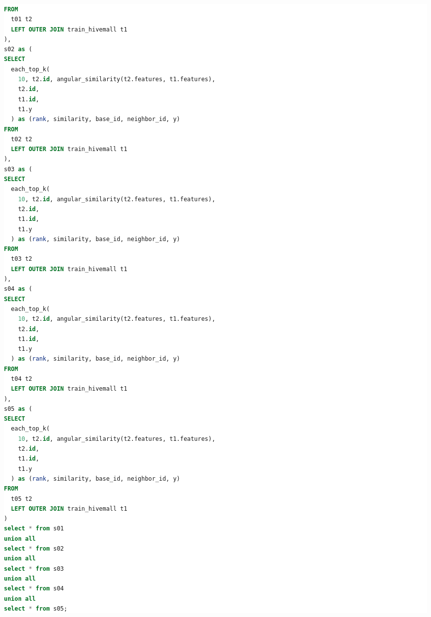 ```sql
FROM
  t01 t2 
  LEFT OUTER JOIN train_hivemall t1
),
s02 as (
SELECT
  each_top_k(
    10, t2.id, angular_similarity(t2.features, t1.features), 
    t2.id, 
    t1.id,  
    t1.y
  ) as (rank, similarity, base_id, neighbor_id, y)
FROM
  t02 t2 
  LEFT OUTER JOIN train_hivemall t1
),
s03 as (
SELECT
  each_top_k(
    10, t2.id, angular_similarity(t2.features, t1.features), 
    t2.id, 
    t1.id,  
    t1.y
  ) as (rank, similarity, base_id, neighbor_id, y)
FROM
  t03 t2 
  LEFT OUTER JOIN train_hivemall t1
),
s04 as (
SELECT
  each_top_k(
    10, t2.id, angular_similarity(t2.features, t1.features), 
    t2.id, 
    t1.id,  
    t1.y
  ) as (rank, similarity, base_id, neighbor_id, y)
FROM
  t04 t2 
  LEFT OUTER JOIN train_hivemall t1
),
s05 as (
SELECT
  each_top_k(
    10, t2.id, angular_similarity(t2.features, t1.features), 
    t2.id, 
    t1.id,  
    t1.y
  ) as (rank, similarity, base_id, neighbor_id, y)
FROM
  t05 t2 
  LEFT OUTER JOIN train_hivemall t1
)
select * from s01
union all
select * from s02
union all
select * from s03
union all
select * from s04
union all
select * from s05;
```
